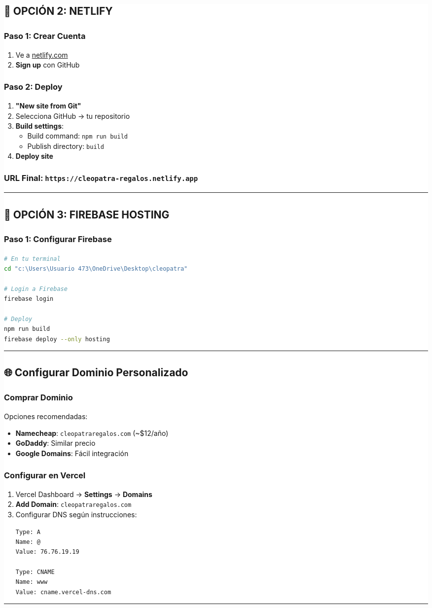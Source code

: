 ## 🎯 **OPCIÓN 2: NETLIFY**

### **Paso 1: Crear Cuenta**
1. Ve a [netlify.com](https://netlify.com)
2. **Sign up** con GitHub

### **Paso 2: Deploy**
1. **"New site from Git"**
2. Selecciona GitHub → tu repositorio
3. **Build settings**:
   - Build command: `npm run build`
   - Publish directory: `build`
4. **Deploy site**

### **URL Final**: `https://cleopatra-regalos.netlify.app`

---

## 🎯 **OPCIÓN 3: FIREBASE HOSTING**

### **Paso 1: Configurar Firebase**
```bash
# En tu terminal
cd "c:\Users\Usuario 473\OneDrive\Desktop\cleopatra"

# Login a Firebase
firebase login

# Deploy
npm run build
firebase deploy --only hosting
```

---

## 🌐 **Configurar Dominio Personalizado**

### **Comprar Dominio**
Opciones recomendadas:
- **Namecheap**: `cleopatraregalos.com` (~$12/año)
- **GoDaddy**: Similar precio
- **Google Domains**: Fácil integración

### **Configurar en Vercel**
1. Vercel Dashboard → **Settings** → **Domains**
2. **Add Domain**: `cleopatraregalos.com`
3. Configurar DNS según instrucciones:
   ```
   Type: A
   Name: @
   Value: 76.76.19.19
   
   Type: CNAME  
   Name: www
   Value: cname.vercel-dns.com
   ```

---